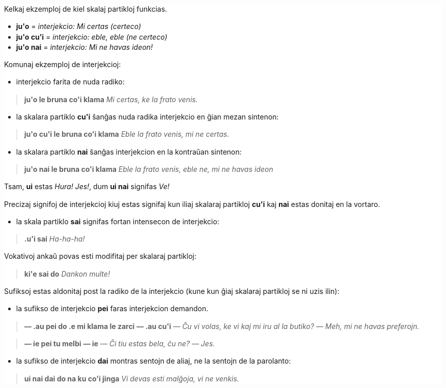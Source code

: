 Kelkaj ekzemploj de kiel skalaj partikloj funkcias.

- **ju'o** = _interjekcio: Mi certas (certeco)_
- **ju'o cu'i** = _interjekcio: eble, eble (ne certeco)_
- **ju'o nai** = _interjekcio: Mi ne havas ideon!_

Komunaj ekzemploj de interjekcioj:

- interjekcio farita de nuda radiko:

 > **ju'o le bruna co'i klama**
 > _Mi certas, ke la frato venis._

- la skalara partiklo **cu'i** ŝanĝas nuda radika interjekcio en ĝian mezan sintenon:

 > **ju'o cu'i le bruna co'i klama**
 > _Eble la frato venis, mi ne certas._

- la skalara partiklo **nai** ŝanĝas interjekcion en la kontraŭan sintenon:

 > **ju'o nai le bruna co'i klama**
 > _Eble la frato venis, eble ne, mi ne havas ideon_


Tsam, **ui** estas _Hura! Jes!_, dum **ui nai** signifas _Ve!_

Precizaj signifoj de interjekcioj kiuj estas signifaj kun iliaj skalaraj partikloj **cu'i** kaj **nai** estas donitaj en la vortaro.

- la skala partiklo **sai** signifas fortan intensecon de interjekcio:

 > **.u'i sai**
 > _Ha-ha-ha!_

Vokativoj ankaŭ povas esti modifitaj per skalaraj partikloj:

> **ki'e sai do**
> _Dankon multe!_

Sufiksoj estas aldonitaj post la radiko de la interjekcio (kune kun ĝiaj skalaraj partikloj se ni uzis ilin):

- la sufikso de interjekcio **pei** faras interjekcion demandon.

 > **— .au pei do .e mi klama le zarci**
 > **— .au cu'i**
 > _— Ĉu vi volas, ke vi kaj mi iru al la butiko?_
 > _— Meh, mi ne havas preferojn._

 

 > **— ie pei tu melbi**
 > **— ie**
 > _— Ĉi tiu estas bela, ĉu ne?_
 > _— Jes._

- la sufikso de interjekcio **dai** montras sentojn de aliaj, ne la sentojn de la parolanto:

 > **ui nai dai do na ku co'i jinga**
 > _Vi devas esti malĝoja, vi ne venkis._

 